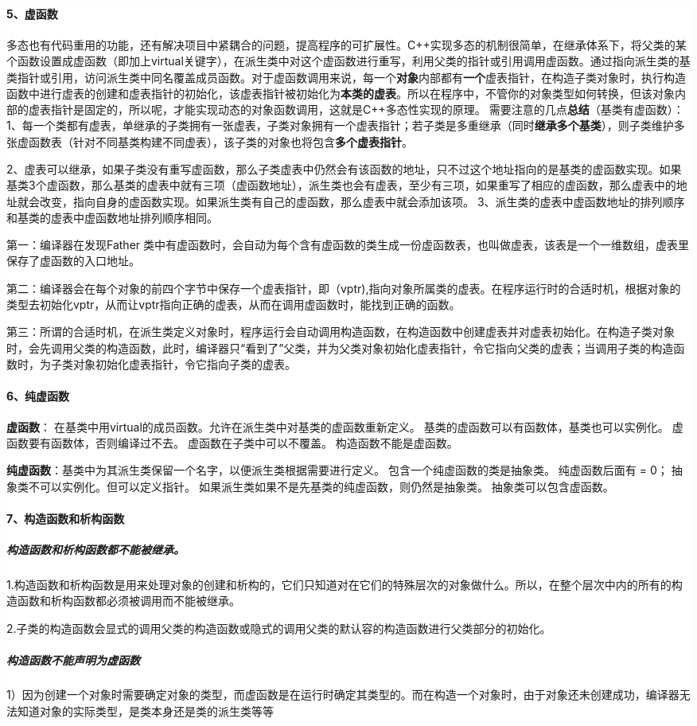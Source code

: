 
#### 5、虚函数


多态也有代码重用的功能，还有解决项目中紧耦合的问题，提高程序的可扩展性。C++实现多态的机制很简单，在继承体系下，将父类的某个函数设置成虚函数（即加上virtual关键字），在派生类中对这个虚函数进行重写，利用父类的指针或引用调用虚函数。通过指向派生类的基类指针或引用，访问派生类中同名覆盖成员函数。对于虚函数调用来说，每一个**对象**内部都有**一个**虚表指针，在构造子类对象时，执行构造函数中进行虚表的创建和虚表指针的初始化，该虚表指针被初始化为**本类的虚表**。所以在程序中，不管你的对象类型如何转换，但该对象内部的虚表指针是固定的，所以呢，才能实现动态的对象函数调用，这就是C++多态性实现的原理。
需要注意的几点**总结**（基类有虚函数）：
1、每一个类都有虚表，单继承的子类拥有一张虚表，子类对象拥有一个虚表指针；若子类是多重继承（同时**继承多个基类**），则子类维护多张虚函数表（针对不同基类构建不同虚表），该子类的对象也将包含**多个虚表指针**。

2、虚表可以继承，如果子类没有重写虚函数，那么子类虚表中仍然会有该函数的地址，只不过这个地址指向的是基类的虚函数实现。如果基类3个虚函数，那么基类的虚表中就有三项（虚函数地址），派生类也会有虚表，至少有三项，如果重写了相应的虚函数，那么虚表中的地址就会改变，指向自身的虚函数实现。如果派生类有自己的虚函数，那么虚表中就会添加该项。
3、派生类的虚表中虚函数地址的排列顺序和基类的虚表中虚函数地址排列顺序相同。



第一：编译器在发现Father 类中有虚函数时，会自动为每个含有虚函数的类生成一份虚函数表，也叫做虚表，该表是一个一维数组，虚表里保存了虚函数的入口地址。

第二：编译器会在每个对象的前四个字节中保存一个虚表指针，即（vptr),指向对象所属类的虚表。在程序运行时的合适时机，根据对象的类型去初始化vptr，从而让vptr指向正确的虚表，从而在调用虚函数时，能找到正确的函数。

第三：所谓的合适时机，在派生类定义对象时，程序运行会自动调用构造函数，在构造函数中创建虚表并对虚表初始化。在构造子类对象时，会先调用父类的构造函数，此时，编译器只“看到了”父类，并为父类对象初始化虚表指针，令它指向父类的虚表；当调用子类的构造函数时，为子类对象初始化虚表指针，令它指向子类的虚表。





#### 6、纯虚函数

**虚函数**： 在基类中用virtual的成员函数。允许在派生类中对基类的虚函数重新定义。
基类的虚函数可以有函数体，基类也可以实例化。
虚函数要有函数体，否则编译过不去。
虚函数在子类中可以不覆盖。
构造函数不能是虚函数。

**纯虚函数**：基类中为其派生类保留一个名字，以便派生类根据需要进行定义。
包含一个纯虚函数的类是抽象类。
纯虚函数后面有 = 0；
抽象类不可以实例化。但可以定义指针。
如果派生类如果不是先基类的纯虚函数，则仍然是抽象类。
抽象类可以包含虚函数。





#### 7、构造函数和析构函数

##### **构造函数和析构函数都不能被继承。**

1.构造函数和析构函数是用来处理对象的创建和析构的，它们只知道对在它们的特殊层次的对象做什么。所以，在整个层次中内的所有的构造函数和析构函数都必须被调用而不能被继承。

2.子类的构造函数会显式的调用父类的构造函数或隐式的调用父类的默认容的构造函数进行父类部分的初始化。



##### **构造函数不能声明为虚函数**

1）因为创建一个对象时需要确定对象的类型，而虚函数是在运行时确定其类型的。而在构造一个对象时，由于对象还未创建成功，编译器无法知道对象的实际类型，是类本身还是类的派生类等等
